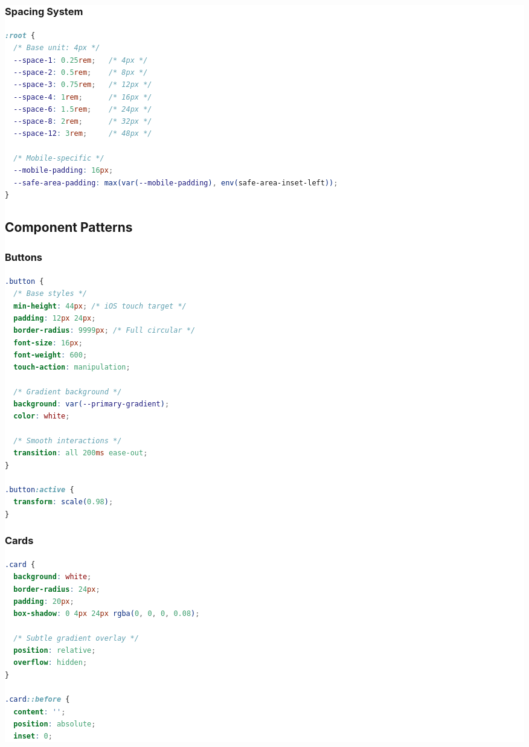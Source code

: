 ```css
```

### Spacing System
```css
:root {
  /* Base unit: 4px */
  --space-1: 0.25rem;   /* 4px */
  --space-2: 0.5rem;    /* 8px */
  --space-3: 0.75rem;   /* 12px */
  --space-4: 1rem;      /* 16px */
  --space-6: 1.5rem;    /* 24px */
  --space-8: 2rem;      /* 32px */
  --space-12: 3rem;     /* 48px */
  
  /* Mobile-specific */
  --mobile-padding: 16px;
  --safe-area-padding: max(var(--mobile-padding), env(safe-area-inset-left));
}
```

## Component Patterns

### Buttons
```css
.button {
  /* Base styles */
  min-height: 44px; /* iOS touch target */
  padding: 12px 24px;
  border-radius: 9999px; /* Full circular */
  font-size: 16px;
  font-weight: 600;
  touch-action: manipulation;
  
  /* Gradient background */
  background: var(--primary-gradient);
  color: white;
  
  /* Smooth interactions */
  transition: all 200ms ease-out;
}

.button:active {
  transform: scale(0.98);
}
```

### Cards
```css
.card {
  background: white;
  border-radius: 24px;
  padding: 20px;
  box-shadow: 0 4px 24px rgba(0, 0, 0, 0.08);
  
  /* Subtle gradient overlay */
  position: relative;
  overflow: hidden;
}

.card::before {
  content: '';
  position: absolute;
  inset: 0;
```